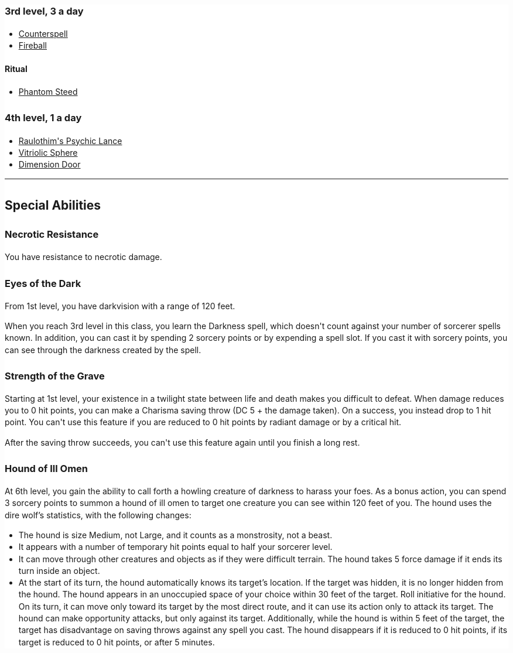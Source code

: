 ### 3rd level, 3 a day
- [Counterspell](https://5e.tools/spells.html#counterspell_phb)
- [Fireball](https://5e.tools/spells.html#fireball_phb)
#### Ritual
- [Phantom Steed](https://5e.tools/spells.html#phantom%20steed_phb)

### 4th level, 1 a day
- [Raulothim's Psychic Lance](https://5e.tools/spells.html#raulothim's%20psychic%20lance_ftd)
- [Vitriolic Sphere](https://5e.tools/spells.html#vitriolic%20sphere_xge)
- [Dimension Door](https://5e.tools/spells.html#dimension%20door_phb)

___
## Special Abilities
### Necrotic Resistance
You have resistance to necrotic damage.

### Eyes of the Dark
From 1st level, you have darkvision with a range of 120 feet.

When you reach 3rd level in this class, you learn the Darkness spell, which doesn't count against your number of sorcerer spells known. In addition, you can cast it by spending 2 sorcery points or by expending a spell slot. If you cast it with sorcery points, you can see through the darkness created by the spell.

### Strength of the Grave
Starting at 1st level, your existence in a twilight state between life and death makes you difficult to defeat. When damage reduces you to 0 hit points, you can make a Charisma saving throw (DC 5 + the damage taken). On a success, you instead drop to 1 hit point. You can't use this feature if you are reduced to 0 hit points by radiant damage or by a critical hit.

After the saving throw succeeds, you can't use this feature again until you finish a long rest.

### Hound of Ill Omen
At 6th level, you gain the ability to call forth a howling creature of darkness to harass your foes. As a bonus action, you can spend 3 sorcery points to summon a hound of ill omen to target one creature you can see within 120 feet of you. The hound uses the dire wolf’s statistics, with the following changes:

- The hound is size Medium, not Large, and it counts as a monstrosity, not a beast.
- It appears with a number of temporary hit points equal to half your sorcerer level.
- It can move through other creatures and objects as if they were difficult terrain. The hound takes 5 force damage if it ends its turn inside an object.
- At the start of its turn, the hound automatically knows its target’s location. If the target was hidden, it is no longer hidden from the hound.
The hound appears in an unoccupied space of your choice within 30 feet of the target. Roll initiative for the hound. On its turn, it can move only toward its target by the most direct route, and it can use its action only to attack its target. The hound can make opportunity attacks, but only against its target. Additionally, while the hound is within 5 feet of the target, the target has disadvantage on saving throws against any spell you cast. The hound disappears if it is reduced to 0 hit points, if its target is reduced to 0 hit points, or after 5 minutes.
